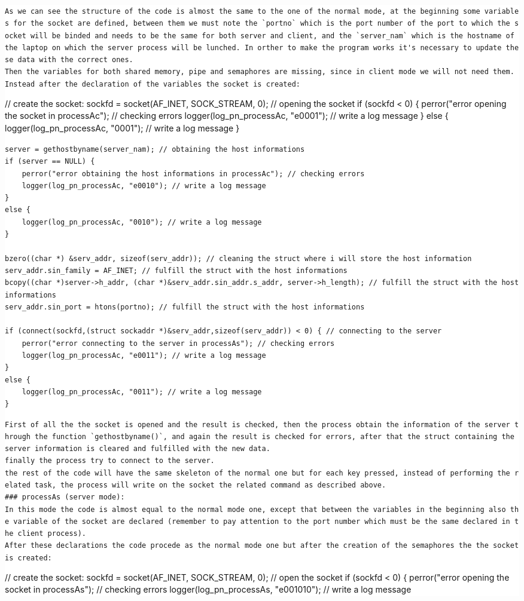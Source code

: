```
As we can see the structure of the code is almost the same to the one of the normal mode, at the beginning some variables for the socket are defined, between them we must note the `portno` which is the port number of the port to which the socket will be binded and needs to be the same for both server and client, and the `server_nam` which is the hostname of the laptop on which the server process will be lunched. In orther to make the program works it's necessary to update these data with the correct ones.
Then the variables for both shared memory, pipe and semaphores are missing, since in client mode we will not need them.
Instead after the declaration of the variables the socket is created:
```
// create the socket:
    sockfd = socket(AF_INET, SOCK_STREAM, 0); // opening the socket
    if (sockfd < 0) {
        perror("error opening the socket in processAc"); // checking errors
        logger(log_pn_processAc, "e0001"); // write a log message
    }
    else {
        logger(log_pn_processAc, "0001"); // write a log message
    }

    server = gethostbyname(server_nam); // obtaining the host informations
    if (server == NULL) {
        perror("error obtaining the host informations in processAc"); // checking errors
        logger(log_pn_processAc, "e0010"); // write a log message
    }
    else {
        logger(log_pn_processAc, "0010"); // write a log message
    }

    bzero((char *) &serv_addr, sizeof(serv_addr)); // cleaning the struct where i will store the host information
    serv_addr.sin_family = AF_INET; // fulfill the struct with the host informations
    bcopy((char *)server->h_addr, (char *)&serv_addr.sin_addr.s_addr, server->h_length); // fulfill the struct with the host informations
    serv_addr.sin_port = htons(portno); // fulfill the struct with the host informations

    if (connect(sockfd,(struct sockaddr *)&serv_addr,sizeof(serv_addr)) < 0) { // connecting to the server
        perror("error connecting to the server in processAs"); // checking errors
        logger(log_pn_processAc, "e0011"); // write a log message
    }
    else {
        logger(log_pn_processAc, "0011"); // write a log message
    }
```
First of all the the socket is opened and the result is checked, then the process obtain the information of the server through the function `gethostbyname()`, and again the result is checked for errors, after that the struct containing the server information is cleared and fulfilled with the new data.
finally the process try to connect to the server.
the rest of the code will have the same skeleton of the normal one but for each key pressed, instead of performing the related task, the process will write on the socket the related command as described above.
### processAs (server mode):
In this mode the code is almost equal to the normal mode one, except that between the variables in the beginning also the variable of the socket are declared (remember to pay attention to the port number which must be the same declared in the client process).
After these declarations the code procede as the normal mode one but after the creation of the semaphores the the socket is created:
```
// create the socket:
    sockfd = socket(AF_INET, SOCK_STREAM, 0); // open the socket
    if (sockfd < 0) {
        perror("error opening the socket in processAs"); // checking errors
        logger(log_pn_processAs, "e001010"); // write a log message